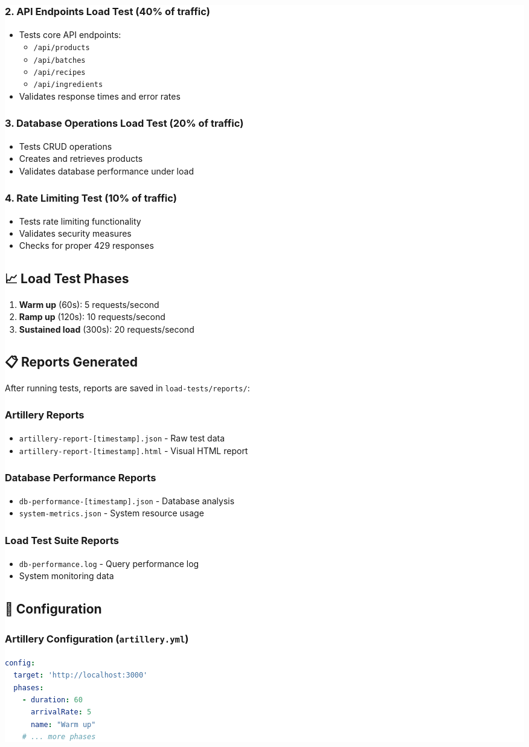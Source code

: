 ### 2. API Endpoints Load Test (40% of traffic)
- Tests core API endpoints:
  - `/api/products`
  - `/api/batches`
  - `/api/recipes`
  - `/api/ingredients`
- Validates response times and error rates

### 3. Database Operations Load Test (20% of traffic)
- Tests CRUD operations
- Creates and retrieves products
- Validates database performance under load

### 4. Rate Limiting Test (10% of traffic)
- Tests rate limiting functionality
- Validates security measures
- Checks for proper 429 responses

## 📈 Load Test Phases

1. **Warm up** (60s): 5 requests/second
2. **Ramp up** (120s): 10 requests/second
3. **Sustained load** (300s): 20 requests/second

## 📋 Reports Generated

After running tests, reports are saved in `load-tests/reports/`:

### Artillery Reports
- `artillery-report-[timestamp].json` - Raw test data
- `artillery-report-[timestamp].html` - Visual HTML report

### Database Performance Reports
- `db-performance-[timestamp].json` - Database analysis
- `system-metrics.json` - System resource usage

### Load Test Suite Reports
- `db-performance.log` - Query performance log
- System monitoring data

## 🔧 Configuration

### Artillery Configuration (`artillery.yml`)

```yaml
config:
  target: 'http://localhost:3000'
  phases:
    - duration: 60
      arrivalRate: 5
      name: "Warm up"
    # ... more phases
```
